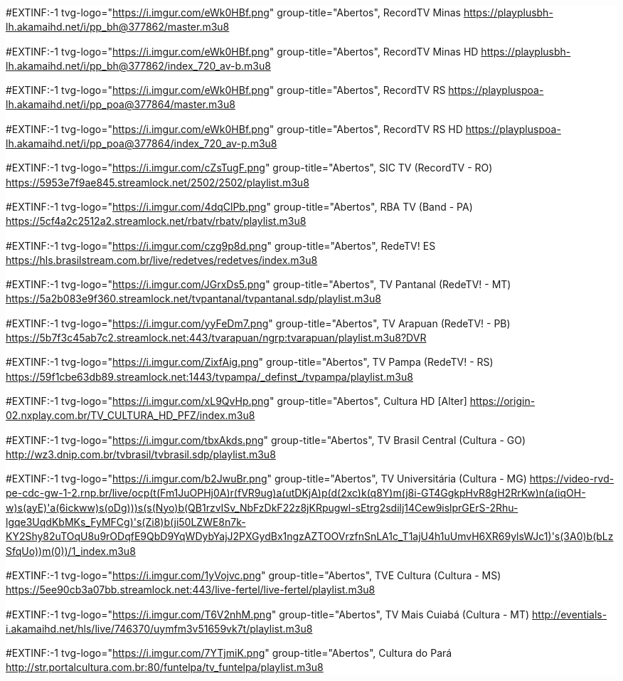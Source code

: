 #EXTINF:-1 tvg-logo="https://i.imgur.com/eWk0HBf.png" group-title="Abertos", RecordTV Minas
https://playplusbh-lh.akamaihd.net/i/pp_bh@377862/master.m3u8

#EXTINF:-1 tvg-logo="https://i.imgur.com/eWk0HBf.png" group-title="Abertos", RecordTV Minas HD
https://playplusbh-lh.akamaihd.net/i/pp_bh@377862/index_720_av-b.m3u8

#EXTINF:-1 tvg-logo="https://i.imgur.com/eWk0HBf.png" group-title="Abertos", RecordTV RS
https://playpluspoa-lh.akamaihd.net/i/pp_poa@377864/master.m3u8

#EXTINF:-1 tvg-logo="https://i.imgur.com/eWk0HBf.png" group-title="Abertos", RecordTV RS HD
https://playpluspoa-lh.akamaihd.net/i/pp_poa@377864/index_720_av-p.m3u8

#EXTINF:-1 tvg-logo="https://i.imgur.com/cZsTugF.png" group-title="Abertos", SIC TV (RecordTV - RO)
https://5953e7f9ae845.streamlock.net/2502/2502/playlist.m3u8

#EXTINF:-1 tvg-logo="https://i.imgur.com/4dqClPb.png" group-title="Abertos", RBA TV (Band - PA)
https://5cf4a2c2512a2.streamlock.net/rbatv/rbatv/playlist.m3u8

#EXTINF:-1 tvg-logo="https://i.imgur.com/czg9p8d.png" group-title="Abertos", RedeTV! ES
https://hls.brasilstream.com.br/live/redetves/redetves/index.m3u8

#EXTINF:-1 tvg-logo="https://i.imgur.com/JGrxDs5.png" group-title="Abertos", TV Pantanal (RedeTV! - MT)
https://5a2b083e9f360.streamlock.net/tvpantanal/tvpantanal.sdp/playlist.m3u8

#EXTINF:-1 tvg-logo="https://i.imgur.com/yyFeDm7.png" group-title="Abertos", TV Arapuan (RedeTV! - PB)
https://5b7f3c45ab7c2.streamlock.net:443/tvarapuan/ngrp:tvarapuan/playlist.m3u8?DVR

#EXTINF:-1 tvg-logo="https://i.imgur.com/ZixfAig.png" group-title="Abertos", TV Pampa (RedeTV! - RS)
https://59f1cbe63db89.streamlock.net:1443/tvpampa/_definst_/tvpampa/playlist.m3u8

#EXTINF:-1 tvg-logo="https://i.imgur.com/xL9QvHp.png" group-title="Abertos", Cultura HD [Alter]
https://origin-02.nxplay.com.br/TV_CULTURA_HD_PFZ/index.m3u8

#EXTINF:-1 tvg-logo="https://i.imgur.com/tbxAkds.png" group-title="Abertos", TV Brasil Central (Cultura - GO)
http://wz3.dnip.com.br/tvbrasil/tvbrasil.sdp/playlist.m3u8

#EXTINF:-1 tvg-logo="https://i.imgur.com/b2JwuBr.png" group-title="Abertos", TV Universitária (Cultura - MG)
https://video-rvd-pe-cdc-gw-1-2.rnp.br/live/ocp(t(Fm1JuOPHj0A)r(fVR9ug)a(utDKjA)p(d(2xc)k(q8Y)m(j8i-GT4GgkpHvR8gH2RrKw)n(a(iqOH-w)s(ayE)'a(6ickww)s(oDg)))s(s(Nyo)b(QB1rzvISv_NbFzDkF22z8jKRpugwl-sEtrg2sdilj14Cew9islprGErS-2Rhu-lgqe3UqdKbMKs_FyMFCg)'s(Zi8)b(ji50LZWE8n7k-KY2Shy82uTOqU8u9rODqfE9QbD9YqWDybYajJ2PXGydBx1ngzAZTOOVrzfnSnLA1c_T1ajU4h1uUmvH6XR69ylsWJc1)'s(3A0)b(bLzSfqUo))m(0))/1_index.m3u8

#EXTINF:-1 tvg-logo="https://i.imgur.com/1yVojvc.png" group-title="Abertos", TVE Cultura (Cultura - MS)
https://5ee90cb3a07bb.streamlock.net:443/live-fertel/live-fertel/playlist.m3u8

#EXTINF:-1 tvg-logo="https://i.imgur.com/T6V2nhM.png" group-title="Abertos", TV Mais Cuiabá (Cultura - MT)
http://eventials-i.akamaihd.net/hls/live/746370/uymfm3v51659vk7t/playlist.m3u8

#EXTINF:-1 tvg-logo="https://i.imgur.com/7YTjmiK.png" group-title="Abertos", Cultura do Pará
http://str.portalcultura.com.br:80/funtelpa/tv_funtelpa/playlist.m3u8
